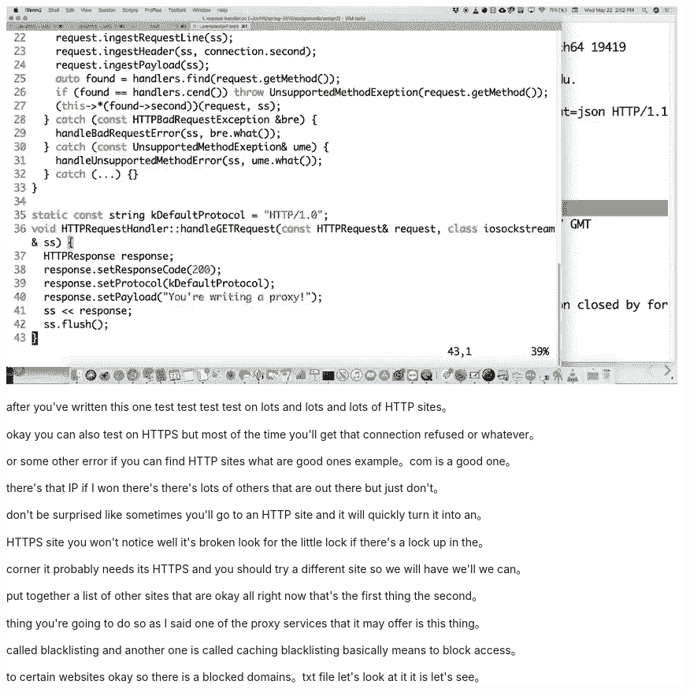 ![](img/07b42b1a6d84a368a4df32455523da88_52.png)

 after you've written this one test test test test on lots and lots and lots of HTTP sites。

 okay you can also test on HTTPS but most of the time you'll get that connection refused or whatever。

 or some other error if you can find HTTP sites what are good ones example。com is a good one。

 there's that IP if I won there's there's lots of others that are out there but just don't。

 don't be surprised like sometimes you'll go to an HTTP site and it will quickly turn it into an。

 HTTPS site you won't notice well it's broken look for the little lock if there's a lock up in the。

 corner it probably needs its HTTPS and you should try a different site so we will have we'll we can。

 put together a list of other sites that are okay all right now that's the first thing the second。

 thing you're going to do so as I said one of the proxy services that it may offer is this thing。

 called blacklisting and another one is called caching blacklisting basically means to block access。

 to certain websites okay so there is a blocked domains。txt file let's look at it it is let's see。


